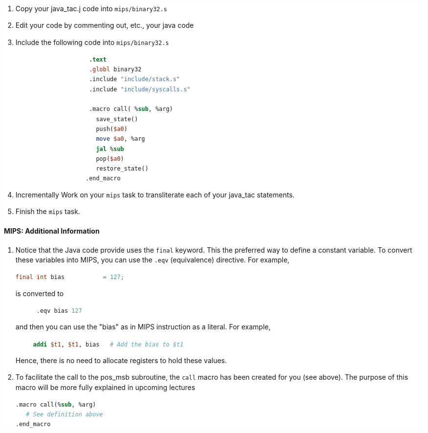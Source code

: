   1. Copy your java_tac.j code into `mips/binary32.s`
  1. Edit your code by commenting out, etc., your java code
  1. Include the following code into `mips/binary32.s`
       ```mips
                            .text
                            .globl binary32
                            .include "include/stack.s"
                            .include "include/syscalls.s"

                            .macro call( %sub, %arg)
                              save_state()
                              push($a0)
                              move $a0, %arg
                              jal %sub
                              pop($a0)
                              restore_state()
                           .end_macro                            
       ```
  1. Incrementally Work on your `mips` task to transliterate each of your java_tac statements.


  1. Finish the `mips` task.


#### MIPS: Additional Information

 1. Notice that the Java code provide uses the `final` keyword. This the preferred way to define a constant variable.  To convert these variables into MIPS, you can use the `.eqv` (equivalence) directive. For example,
     
    ```java
    final int bias           = 127;
    ```
 
    is converted to

    ```mips
          .eqv bias 127
    ```

    and then you can use the "bias" as in MIPS instruction as a   literal.  For example, 

    ```mips
         addi $t1, $t1, bias   # Add the bias to $t1
    ```

    Hence, there is no need to allocate registers to hold these values.

 1. To facilitate the call to the pos_msb subroutine, the `call` macro has been created for you (see above). The purpose of this macro will be more fully explained in upcoming lectures
    ```mips
    .macro call(%sub, %arg)
       # See definition above
    .end_macro
    ```
